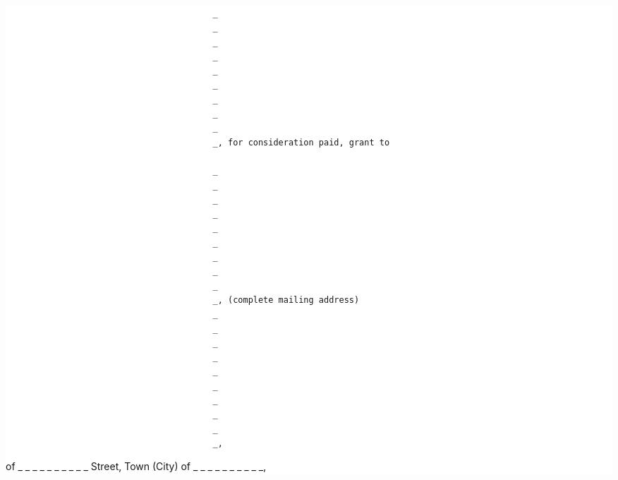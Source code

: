                                              _
                                             _
                                             _
                                             _
                                             _
                                             _
                                             _
                                             _
                                             _
                                             _, for consideration paid, grant to

                                             _
                                             _
                                             _
                                             _
                                             _
                                             _
                                             _
                                             _
                                             _
                                             _, (complete mailing address) 
                                             _
                                             _
                                             _
                                             _
                                             _
                                             _
                                             _
                                             _
                                             _
                                             _,
of 
                                             _
                                             _
                                             _
                                             _
                                             _
                                             _
                                             _
                                             _
                                             _
                                             _ Street, Town (City) of 
                                             _
                                             _
                                             _
                                             _
                                             _
                                             _
                                             _
                                             _
                                             _
                                             _,
